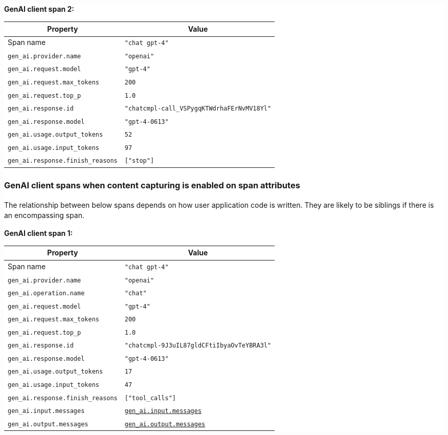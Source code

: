 **GenAI client span 2:**

| Property                         | Value                                      |
| -------------------------------- | ------------------------------------------ |
| Span name                        | `"chat gpt-4"`                             |
| `gen_ai.provider.name`           | `"openai"`                                 |
| `gen_ai.request.model`           | `"gpt-4"`                                  |
| `gen_ai.request.max_tokens`      | `200`                                      |
| `gen_ai.request.top_p`           | `1.0`                                      |
| `gen_ai.response.id`             | `"chatcmpl-call_VSPygqKTWdrhaFErNvMV18Yl"` |
| `gen_ai.response.model`          | `"gpt-4-0613"`                             |
| `gen_ai.usage.output_tokens`     | `52`                                       |
| `gen_ai.usage.input_tokens`      | `97`                                       |
| `gen_ai.response.finish_reasons` | `["stop"]`                                 |

### GenAI client spans when content capturing is enabled on span attributes

The relationship between below spans depends on how user application code is written.
They are likely to be siblings if there is an encompassing span.

**GenAI client span 1:**

| Property                         | Value                                                                |
| -------------------------------- | -------------------------------------------------------------------- |
| Span name                        | `"chat gpt-4"`                                                       |
| `gen_ai.provider.name`           | `"openai"`                                                           |
| `gen_ai.operation.name`          | `"chat"`                                                             |
| `gen_ai.request.model`           | `"gpt-4"`                                                            |
| `gen_ai.request.max_tokens`      | `200`                                                                |
| `gen_ai.request.top_p`           | `1.0`                                                                |
| `gen_ai.response.id`             | `"chatcmpl-9J3uIL87gldCFtiIbyaOvTeYBRA3l"`                           |
| `gen_ai.response.model`          | `"gpt-4-0613"`                                                       |
| `gen_ai.usage.output_tokens`     | `17`                                                                 |
| `gen_ai.usage.input_tokens`      | `47`                                                                 |
| `gen_ai.response.finish_reasons` | `["tool_calls"]`                                                     |
| `gen_ai.input.messages`          | [`gen_ai.input.messages`](#gen-ai-input-messages-tool-call-span-1)   |
| `gen_ai.output.messages`         | [`gen_ai.output.messages`](#gen-ai-output-messages-tool-call-span-1) |
